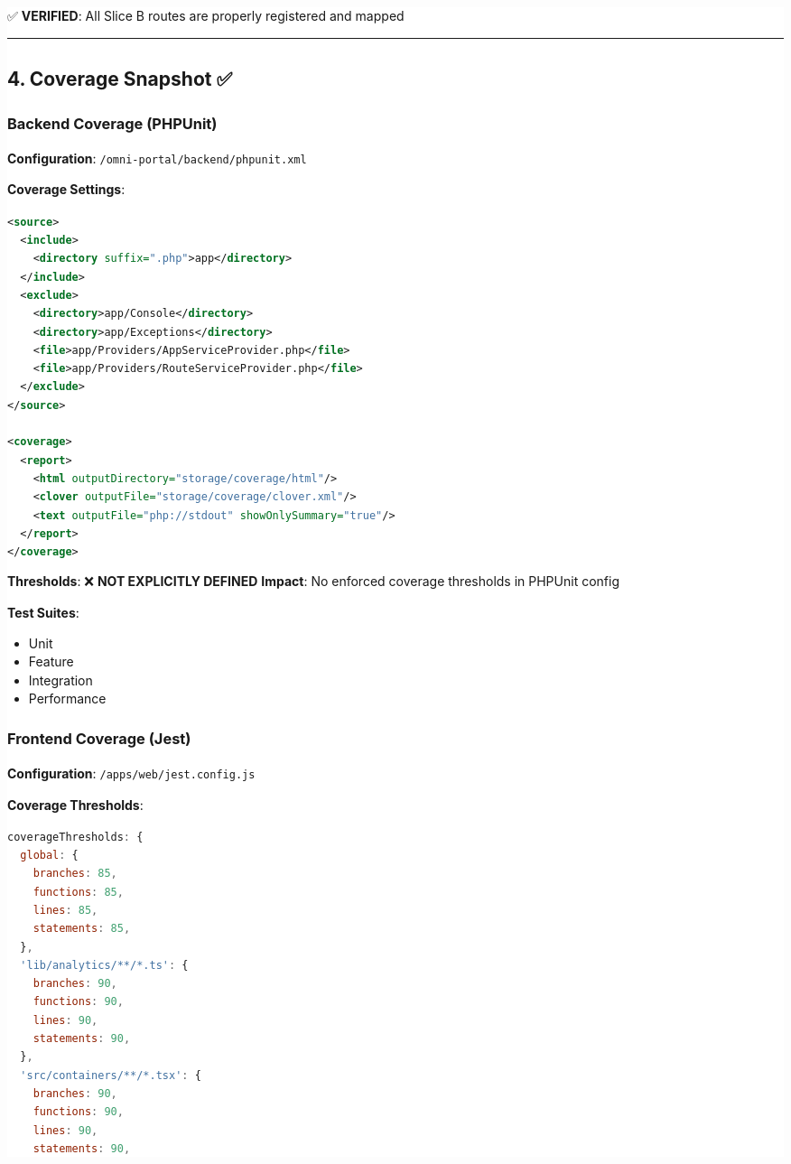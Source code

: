 ✅ **VERIFIED**: All Slice B routes are properly registered and mapped

---

## 4. Coverage Snapshot ✅

### Backend Coverage (PHPUnit)

**Configuration**: `/omni-portal/backend/phpunit.xml`

**Coverage Settings**:
```xml
<source>
  <include>
    <directory suffix=".php">app</directory>
  </include>
  <exclude>
    <directory>app/Console</directory>
    <directory>app/Exceptions</directory>
    <file>app/Providers/AppServiceProvider.php</file>
    <file>app/Providers/RouteServiceProvider.php</file>
  </exclude>
</source>

<coverage>
  <report>
    <html outputDirectory="storage/coverage/html"/>
    <clover outputFile="storage/coverage/clover.xml"/>
    <text outputFile="php://stdout" showOnlySummary="true"/>
  </report>
</coverage>
```

**Thresholds**: ❌ **NOT EXPLICITLY DEFINED**
**Impact**: No enforced coverage thresholds in PHPUnit config

**Test Suites**:
- Unit
- Feature
- Integration
- Performance

### Frontend Coverage (Jest)

**Configuration**: `/apps/web/jest.config.js`

**Coverage Thresholds**:
```javascript
coverageThresholds: {
  global: {
    branches: 85,
    functions: 85,
    lines: 85,
    statements: 85,
  },
  'lib/analytics/**/*.ts': {
    branches: 90,
    functions: 90,
    lines: 90,
    statements: 90,
  },
  'src/containers/**/*.tsx': {
    branches: 90,
    functions: 90,
    lines: 90,
    statements: 90,
```